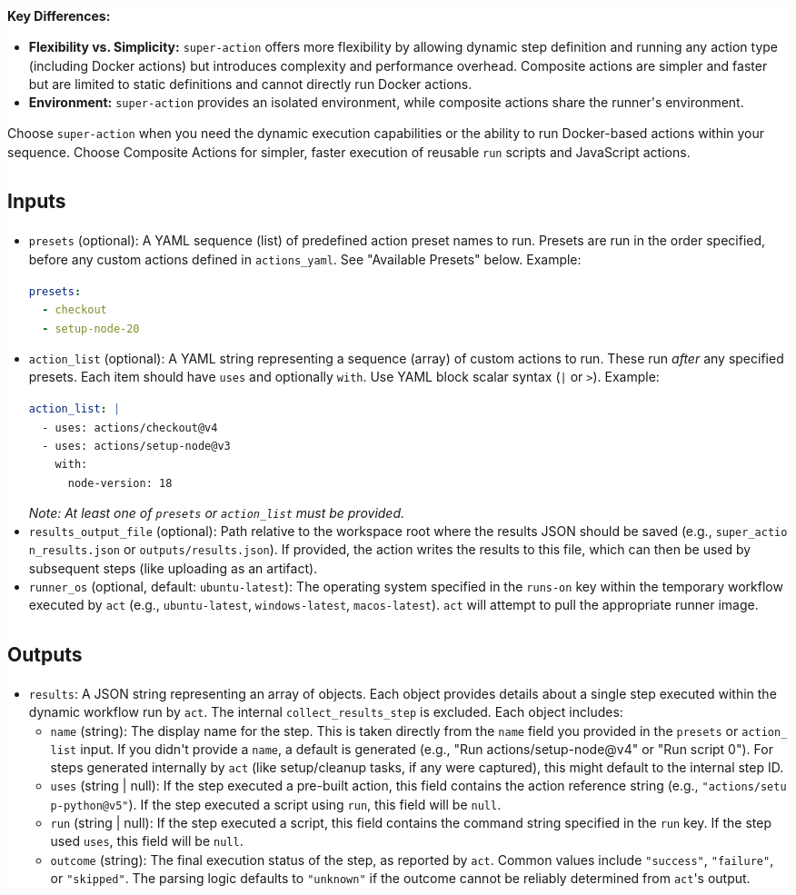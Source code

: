 **Key Differences:**

-   **Flexibility vs. Simplicity:** `super-action` offers more flexibility by allowing dynamic step definition and running any action type (including Docker actions) but introduces complexity and performance overhead. Composite actions are simpler and faster but are limited to static definitions and cannot directly run Docker actions.
-   **Environment:** `super-action` provides an isolated environment, while composite actions share the runner's environment.

Choose `super-action` when you need the dynamic execution capabilities or the ability to run Docker-based actions within your sequence. Choose Composite Actions for simpler, faster execution of reusable `run` scripts and JavaScript actions.

## Inputs

-   `presets` (optional): A YAML sequence (list) of predefined action preset names to run. Presets are run in the order specified, before any custom actions defined in `actions_yaml`. See "Available Presets" below.
    Example:
    ```yaml
    presets:
      - checkout
      - setup-node-20
    ```
-   `action_list` (optional): A YAML string representing a sequence (array) of custom actions to run. These run *after* any specified presets. Each item should have `uses` and optionally `with`. Use YAML block scalar syntax (`|` or `>`).
    Example:
    ```yaml
    action_list: |
      - uses: actions/checkout@v4
      - uses: actions/setup-node@v3
        with:
          node-version: 18
    ```
    *Note: At least one of `presets` or `action_list` must be provided.*
-   `results_output_file` (optional): Path relative to the workspace root where the results JSON should be saved (e.g., `super_action_results.json` or `outputs/results.json`). If provided, the action writes the results to this file, which can then be used by subsequent steps (like uploading as an artifact).
-   `runner_os` (optional, default: `ubuntu-latest`): The operating system specified in the `runs-on` key within the temporary workflow executed by `act` (e.g., `ubuntu-latest`, `windows-latest`, `macos-latest`). `act` will attempt to pull the appropriate runner image.

## Outputs

-   `results`: A JSON string representing an array of objects. Each object provides details about a single step executed within the dynamic workflow run by `act`. The internal `collect_results_step` is excluded. Each object includes:
    -   `name` (string): The display name for the step. This is taken directly from the `name` field you provided in the `presets` or `action_list` input. If you didn't provide a `name`, a default is generated (e.g., "Run actions/setup-node@v4" or "Run script 0"). For steps generated internally by `act` (like setup/cleanup tasks, if any were captured), this might default to the internal step ID.
    -   `uses` (string | null): If the step executed a pre-built action, this field contains the action reference string (e.g., `"actions/setup-python@v5"`). If the step executed a script using `run`, this field will be `null`.
    -   `run` (string | null): If the step executed a script, this field contains the command string specified in the `run` key. If the step used `uses`, this field will be `null`.
    -   `outcome` (string): The final execution status of the step, as reported by `act`. Common values include `"success"`, `"failure"`, or `"skipped"`. The parsing logic defaults to `"unknown"` if the outcome cannot be reliably determined from `act`'s output.